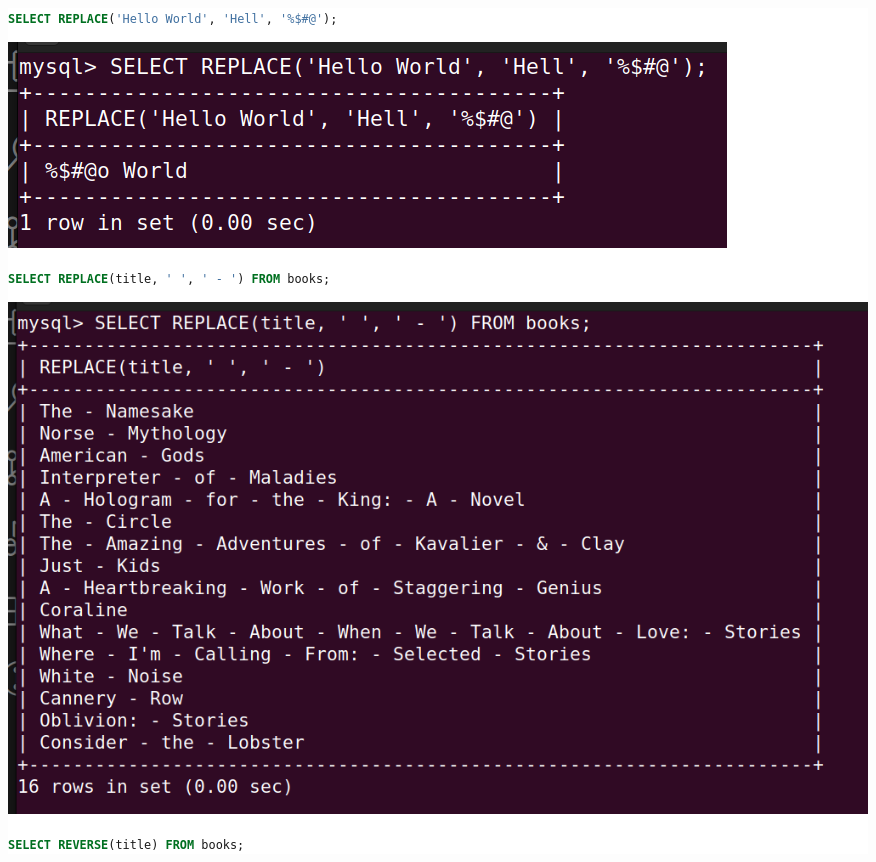 ```sql
SELECT REPLACE('Hello World', 'Hell', '%$#@');
```

![](2023-08-02-16-52-52.png)

```sql
SELECT REPLACE(title, ' ', ' - ') FROM books;
```

![](2023-08-02-16-55-03.png)

```sql
SELECT REVERSE(title) FROM books;
```
